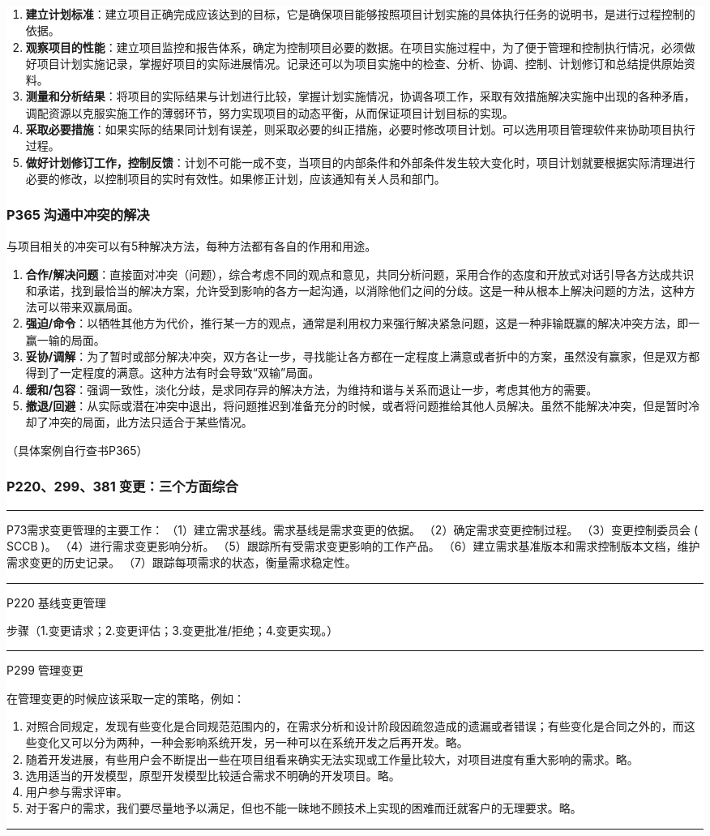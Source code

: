 1. **建立计划标准**：建立项目正确完成应该达到的目标，它是确保项目能够按照项目计划实施的具体执行任务的说明书，是进行过程控制的依据。
2. **观察项目的性能**：建立项目监控和报告体系，确定为控制项目必要的数据。在项目实施过程中，为了便于管理和控制执行情况，必须做好项目计划实施记录，掌握好项目的实际进展情况。记录还可以为项目实施中的检查、分析、协调、控制、计划修订和总结提供原始资料。
3. **测量和分析结果**：将项目的实际结果与计划进行比较，掌握计划实施情况，协调各项工作，采取有效措施解决实施中出现的各种矛盾，调配资源以克服实施工作的薄弱环节，努力实现项目的动态平衡，从而保证项目计划目标的实现。
4. **采取必要措施**：如果实际的结果同计划有误差，则采取必要的纠正措施，必要时修改项目计划。可以选用项目管理软件来协助项目执行过程。
5. **做好计划修订工作，控制反馈**：计划不可能一成不变，当项目的内部条件和外部条件发生较大变化时，项目计划就要根据实际清理进行必要的修改，以控制项目的实时有效性。如果修正计划，应该通知有关人员和部门。

### P365      沟通中冲突的解决

与项目相关的冲突可以有5种解决方法，每种方法都有各自的作用和用途。

1. **合作/解决问题**：直接面对冲突（问题），综合考虑不同的观点和意见，共同分析问题，采用合作的态度和开放式对话引导各方达成共识和承诺，找到最恰当的解决方案，允许受到影响的各方一起沟通，以消除他们之间的分歧。这是一种从根本上解决问题的方法，这种方法可以带来双赢局面。
2. **强迫/命令**：以牺牲其他方为代价，推行某一方的观点，通常是利用权力来强行解决紧急问题，这是一种非输既赢的解决冲突方法，即一赢一输的局面。
3. **妥协/调解**：为了暂时或部分解决冲突，双方各让一步，寻找能让各方都在一定程度上满意或者折中的方案，虽然没有赢家，但是双方都得到了一定程度的满意。这种方法有时会导致“双输”局面。
4. **缓和/包容**：强调一致性，淡化分歧，是求同存异的解决方法，为维持和谐与关系而退让一步，考虑其他方的需要。
5. **撤退/回避**：从实际或潜在冲突中退出，将问题推迟到准备充分的时候，或者将问题推给其他人员解决。虽然不能解决冲突，但是暂时冷却了冲突的局面，此方法只适合于某些情况。

（具体案例自行查书P365）

### P220、299、381   变更：三个方面综合

***

P73需求变更管理的主要工作：
（1）建立需求基线。需求基线是需求变更的依据。 
（2）确定需求变更控制过程。 
（3）变更控制委员会 ( SCCB )。 
（4）进行需求变更影响分析。 
（5）跟踪所有受需求变更影响的工作产品。
 （6）建立需求基准版本和需求控制版本文档，维护需求变更的历史记录。 
 （7）跟踪每项需求的状态，衡量需求稳定性。

***

P220	基线变更管理

步骤（1.变更请求；2.变更评估；3.变更批准/拒绝；4.变更实现。）

***

P299	管理变更

在管理变更的时候应该采取一定的策略，例如：

1. 对照合同规定，发现有些变化是合同规范范围内的，在需求分析和设计阶段因疏忽造成的遗漏或者错误；有些变化是合同之外的，而这些变化又可以分为两种，一种会影响系统开发，另一种可以在系统开发之后再开发。略。
2. 随着开发进展，有些用户会不断提出一些在项目组看来确实无法实现或工作量比较大，对项目进度有重大影响的需求。略。
3. 选用适当的开发模型，原型开发模型比较适合需求不明确的开发项目。略。
4. 用户参与需求评审。
5. 对于客户的需求，我们要尽量地予以满足，但也不能一昧地不顾技术上实现的困难而迁就客户的无理要求。略。

***

